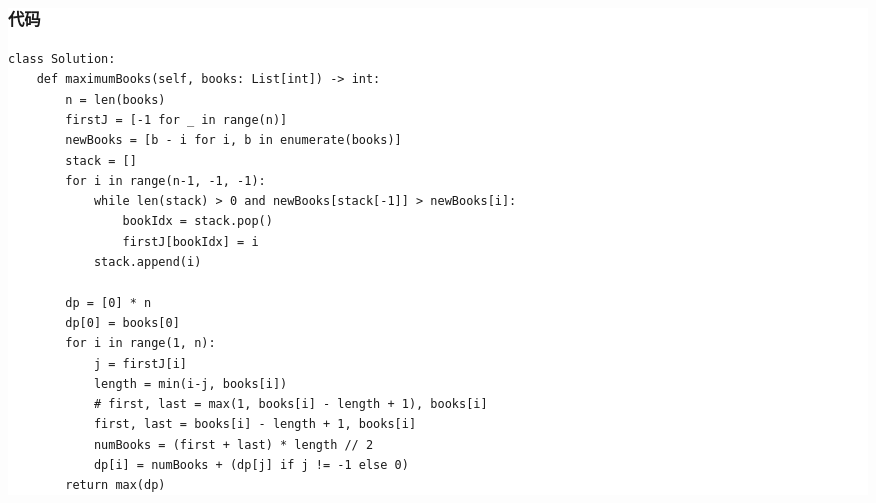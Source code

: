### 代码

```python3
class Solution:
    def maximumBooks(self, books: List[int]) -> int:
        n = len(books)
        firstJ = [-1 for _ in range(n)]
        newBooks = [b - i for i, b in enumerate(books)]
        stack = []
        for i in range(n-1, -1, -1):
            while len(stack) > 0 and newBooks[stack[-1]] > newBooks[i]:
                bookIdx = stack.pop()
                firstJ[bookIdx] = i
            stack.append(i)
        
        dp = [0] * n
        dp[0] = books[0]
        for i in range(1, n):
            j = firstJ[i]
            length = min(i-j, books[i])
            # first, last = max(1, books[i] - length + 1), books[i]
            first, last = books[i] - length + 1, books[i]
            numBooks = (first + last) * length // 2
            dp[i] = numBooks + (dp[j] if j != -1 else 0)
        return max(dp)
```
